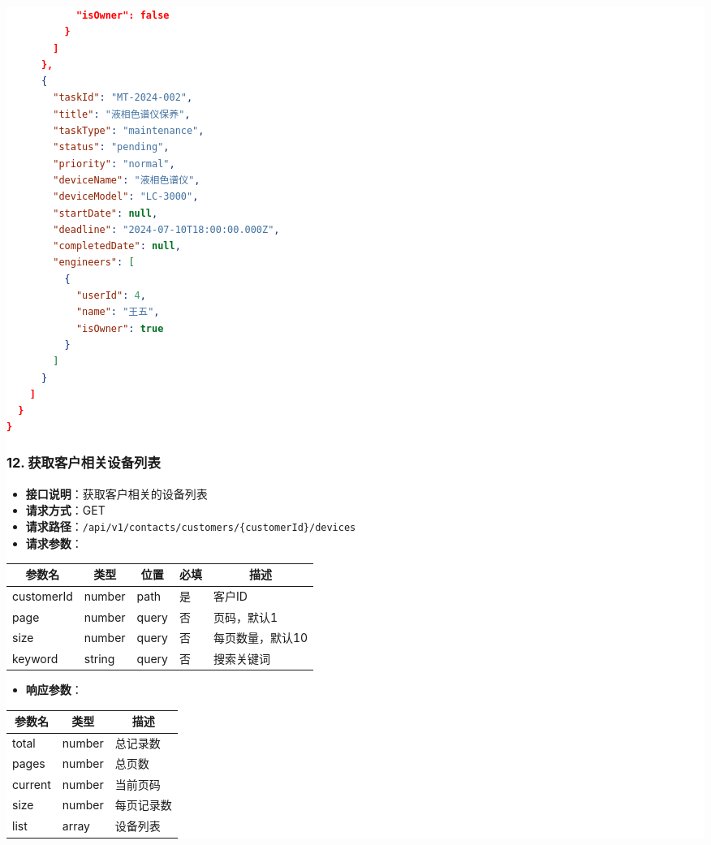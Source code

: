 ```json
            "isOwner": false
          }
        ]
      },
      {
        "taskId": "MT-2024-002",
        "title": "液相色谱仪保养",
        "taskType": "maintenance",
        "status": "pending",
        "priority": "normal",
        "deviceName": "液相色谱仪",
        "deviceModel": "LC-3000",
        "startDate": null,
        "deadline": "2024-07-10T18:00:00.000Z",
        "completedDate": null,
        "engineers": [
          {
            "userId": 4,
            "name": "王五",
            "isOwner": true
          }
        ]
      }
    ]
  }
}
```

### 12. 获取客户相关设备列表

- **接口说明**：获取客户相关的设备列表
- **请求方式**：GET
- **请求路径**：`/api/v1/contacts/customers/{customerId}/devices`
- **请求参数**：

| 参数名      | 类型   | 位置  | 必填 | 描述           |
|------------|--------|------|-----|---------------|
| customerId | number | path | 是  | 客户ID         |
| page       | number | query | 否  | 页码，默认1     |
| size       | number | query | 否  | 每页数量，默认10 |
| keyword    | string | query | 否  | 搜索关键词      |

- **响应参数**：

| 参数名  | 类型   | 描述           |
|--------|--------|---------------|
| total  | number | 总记录数       |
| pages  | number | 总页数         |
| current| number | 当前页码       |
| size   | number | 每页记录数      |
| list   | array  | 设备列表        |
